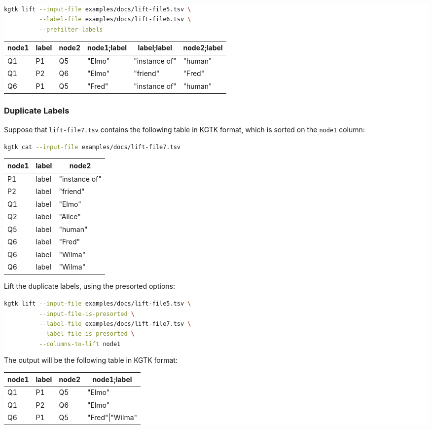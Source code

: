 ```bash
kgtk lift --input-file examples/docs/lift-file5.tsv \
          --label-file examples/docs/lift-file6.tsv \
          --prefilter-labels
```

| node1 | label | node2 | node1;label | label;label | node2;label |
| -- | -- | -- | -- | -- | -- |
| Q1 | P1 | Q5 | "Elmo" | "instance of" | "human" |
| Q1 | P2 | Q6 | "Elmo" | "friend" | "Fred" |
| Q6 | P1 | Q5 | "Fred" | "instance of" | "human" |



### Duplicate Labels

Suppose that `lift-file7.tsv` contains the following table in KGTK format,
which is sorted on the `node1` column:

```bash
kgtk cat --input-file examples/docs/lift-file7.tsv
```

| node1 | label | node2 |
| -- | -- | -- |
| P1 | label | "instance of" |
| P2 | label | "friend" |
| Q1 | label | "Elmo" |
| Q2 | label | "Alice" |
| Q5 | label | "human" |
| Q6 | label | "Fred" |
| Q6 | label | "Wilma" |
| Q6 | label | "Wilma" |

Lift the duplicate labels, using the presorted options:

```bash
kgtk lift --input-file examples/docs/lift-file5.tsv \
          --input-file-is-presorted \
          --label-file examples/docs/lift-file7.tsv \
          --label-file-is-presorted \
          --columns-to-lift node1
```

The output will be the following table in KGTK format:

| node1 | label | node2 | node1;label |
| -- | -- | -- | -- |
| Q1 | P1 | Q5 | "Elmo" |
| Q1 | P2 | Q6 | "Elmo" |
| Q6 | P1 | Q5 | "Fred"\|"Wilma" |
